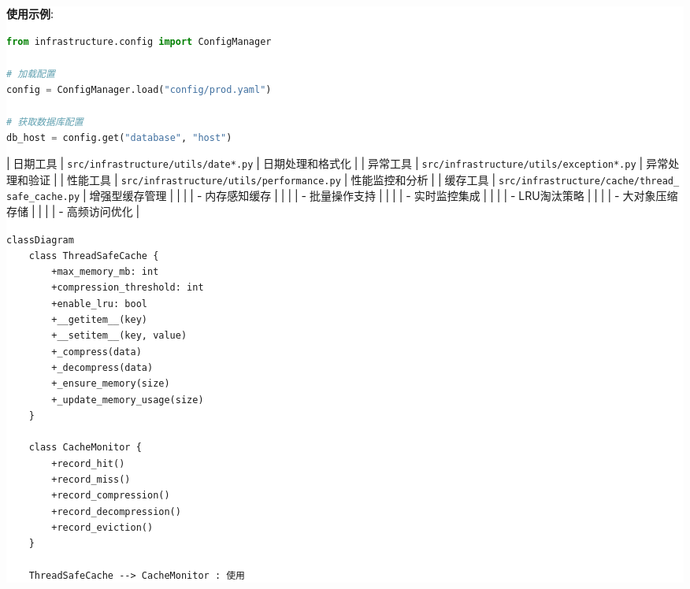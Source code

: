 **使用示例**:
```python
from infrastructure.config import ConfigManager

# 加载配置
config = ConfigManager.load("config/prod.yaml")

# 获取数据库配置
db_host = config.get("database", "host")
```
| 日期工具 | `src/infrastructure/utils/date*.py` | 日期处理和格式化 |
| 异常工具 | `src/infrastructure/utils/exception*.py` | 异常处理和验证 |
| 性能工具 | `src/infrastructure/utils/performance.py` | 性能监控和分析 |
| 缓存工具 | `src/infrastructure/cache/thread_safe_cache.py` | 增强型缓存管理 |
| | | - 内存感知缓存 |
| | | - 批量操作支持 |
| | | - 实时监控集成 |
| | | - LRU淘汰策略 |
| | | - 大对象压缩存储 |
| | | - 高频访问优化 |

```mermaid
classDiagram
    class ThreadSafeCache {
        +max_memory_mb: int
        +compression_threshold: int
        +enable_lru: bool
        +__getitem__(key)
        +__setitem__(key, value)
        +_compress(data)
        +_decompress(data)
        +_ensure_memory(size)
        +_update_memory_usage(size)
    }
    
    class CacheMonitor {
        +record_hit()
        +record_miss()
        +record_compression()
        +record_decompression()
        +record_eviction()
    }
    
    ThreadSafeCache --> CacheMonitor : 使用
```
